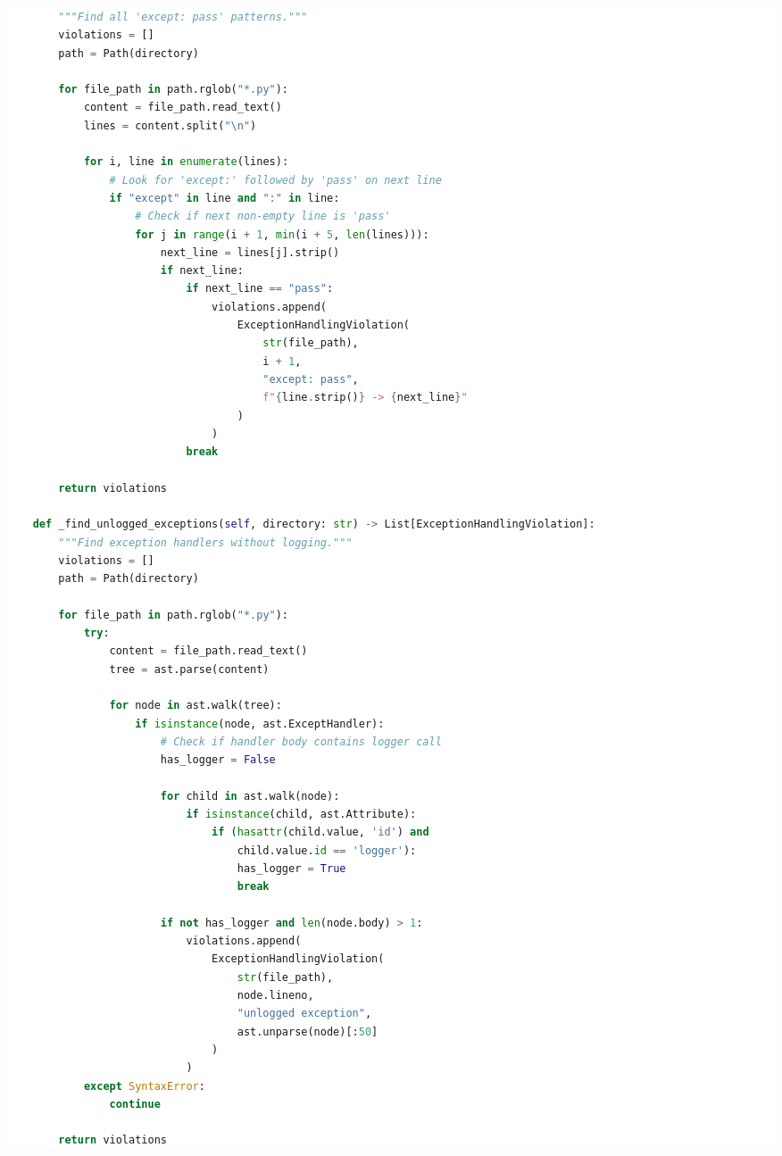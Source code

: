 ```python
        """Find all 'except: pass' patterns."""
        violations = []
        path = Path(directory)

        for file_path in path.rglob("*.py"):
            content = file_path.read_text()
            lines = content.split("\n")

            for i, line in enumerate(lines):
                # Look for 'except:' followed by 'pass' on next line
                if "except" in line and ":" in line:
                    # Check if next non-empty line is 'pass'
                    for j in range(i + 1, min(i + 5, len(lines))):
                        next_line = lines[j].strip()
                        if next_line:
                            if next_line == "pass":
                                violations.append(
                                    ExceptionHandlingViolation(
                                        str(file_path),
                                        i + 1,
                                        "except: pass",
                                        f"{line.strip()} -> {next_line}"
                                    )
                                )
                            break

        return violations

    def _find_unlogged_exceptions(self, directory: str) -> List[ExceptionHandlingViolation]:
        """Find exception handlers without logging."""
        violations = []
        path = Path(directory)

        for file_path in path.rglob("*.py"):
            try:
                content = file_path.read_text()
                tree = ast.parse(content)

                for node in ast.walk(tree):
                    if isinstance(node, ast.ExceptHandler):
                        # Check if handler body contains logger call
                        has_logger = False

                        for child in ast.walk(node):
                            if isinstance(child, ast.Attribute):
                                if (hasattr(child.value, 'id') and
                                    child.value.id == 'logger'):
                                    has_logger = True
                                    break

                        if not has_logger and len(node.body) > 1:
                            violations.append(
                                ExceptionHandlingViolation(
                                    str(file_path),
                                    node.lineno,
                                    "unlogged exception",
                                    ast.unparse(node)[:50]
                                )
                            )
            except SyntaxError:
                continue

        return violations
```
